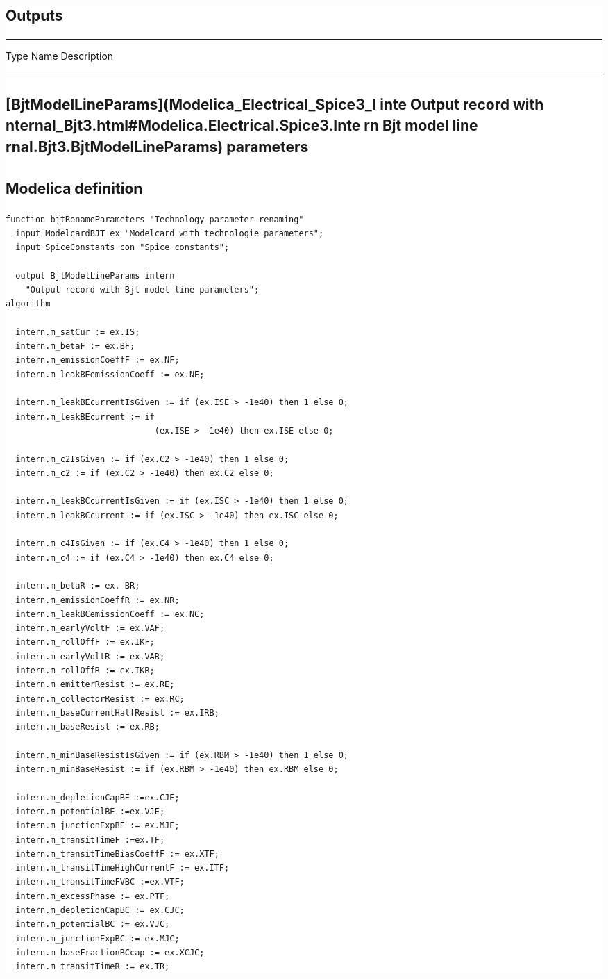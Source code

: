 Outputs
-------

  -------------------------------------------------------------------------
  Type                                              Name Description
  ------------------------------------------------- ---- ------------------
  [BjtModelLineParams](Modelica_Electrical_Spice3_I inte Output record with
  nternal_Bjt3.html#Modelica.Electrical.Spice3.Inte rn   Bjt model line
  rnal.Bjt3.BjtModelLineParams)                          parameters
  -------------------------------------------------------------------------

Modelica definition
-------------------

    function bjtRenameParameters "Technology parameter renaming"
      input ModelcardBJT ex "Modelcard with technologie parameters";
      input SpiceConstants con "Spice constants";

      output BjtModelLineParams intern 
        "Output record with Bjt model line parameters";
    algorithm 

      intern.m_satCur := ex.IS;
      intern.m_betaF := ex.BF;
      intern.m_emissionCoeffF := ex.NF;
      intern.m_leakBEemissionCoeff := ex.NE;

      intern.m_leakBEcurrentIsGiven := if (ex.ISE > -1e40) then 1 else 0;
      intern.m_leakBEcurrent := if 
                                  (ex.ISE > -1e40) then ex.ISE else 0;

      intern.m_c2IsGiven := if (ex.C2 > -1e40) then 1 else 0;
      intern.m_c2 := if (ex.C2 > -1e40) then ex.C2 else 0;

      intern.m_leakBCcurrentIsGiven := if (ex.ISC > -1e40) then 1 else 0;
      intern.m_leakBCcurrent := if (ex.ISC > -1e40) then ex.ISC else 0;

      intern.m_c4IsGiven := if (ex.C4 > -1e40) then 1 else 0;
      intern.m_c4 := if (ex.C4 > -1e40) then ex.C4 else 0;

      intern.m_betaR := ex. BR;
      intern.m_emissionCoeffR := ex.NR;
      intern.m_leakBCemissionCoeff := ex.NC;
      intern.m_earlyVoltF := ex.VAF;
      intern.m_rollOffF := ex.IKF;
      intern.m_earlyVoltR := ex.VAR;
      intern.m_rollOffR := ex.IKR;
      intern.m_emitterResist := ex.RE;
      intern.m_collectorResist := ex.RC;
      intern.m_baseCurrentHalfResist := ex.IRB;
      intern.m_baseResist := ex.RB;

      intern.m_minBaseResistIsGiven := if (ex.RBM > -1e40) then 1 else 0;
      intern.m_minBaseResist := if (ex.RBM > -1e40) then ex.RBM else 0;

      intern.m_depletionCapBE :=ex.CJE;
      intern.m_potentialBE :=ex.VJE;
      intern.m_junctionExpBE := ex.MJE;
      intern.m_transitTimeF :=ex.TF;
      intern.m_transitTimeBiasCoeffF := ex.XTF;
      intern.m_transitTimeHighCurrentF := ex.ITF;
      intern.m_transitTimeFVBC :=ex.VTF;
      intern.m_excessPhase := ex.PTF;
      intern.m_depletionCapBC := ex.CJC;
      intern.m_potentialBC := ex.VJC;
      intern.m_junctionExpBC := ex.MJC;
      intern.m_baseFractionBCcap := ex.XCJC;
      intern.m_transitTimeR := ex.TR;